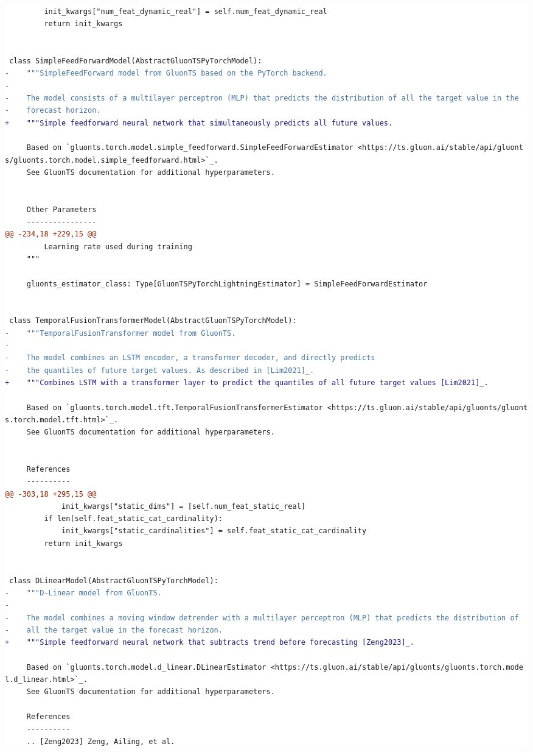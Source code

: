 ```diff
         init_kwargs["num_feat_dynamic_real"] = self.num_feat_dynamic_real
         return init_kwargs
 
 
 class SimpleFeedForwardModel(AbstractGluonTSPyTorchModel):
-    """SimpleFeedForward model from GluonTS based on the PyTorch backend.
-
-    The model consists of a multilayer perceptron (MLP) that predicts the distribution of all the target value in the
-    forecast horizon.
+    """Simple feedforward neural network that simultaneously predicts all future values.
 
     Based on `gluonts.torch.model.simple_feedforward.SimpleFeedForwardEstimator <https://ts.gluon.ai/stable/api/gluonts/gluonts.torch.model.simple_feedforward.html>`_.
     See GluonTS documentation for additional hyperparameters.
 
 
     Other Parameters
     ----------------
@@ -234,18 +229,15 @@
         Learning rate used during training
     """
 
     gluonts_estimator_class: Type[GluonTSPyTorchLightningEstimator] = SimpleFeedForwardEstimator
 
 
 class TemporalFusionTransformerModel(AbstractGluonTSPyTorchModel):
-    """TemporalFusionTransformer model from GluonTS.
-
-    The model combines an LSTM encoder, a transformer decoder, and directly predicts
-    the quantiles of future target values. As described in [Lim2021]_.
+    """Combines LSTM with a transformer layer to predict the quantiles of all future target values [Lim2021]_.
 
     Based on `gluonts.torch.model.tft.TemporalFusionTransformerEstimator <https://ts.gluon.ai/stable/api/gluonts/gluonts.torch.model.tft.html>`_.
     See GluonTS documentation for additional hyperparameters.
 
 
     References
     ----------
@@ -303,18 +295,15 @@
             init_kwargs["static_dims"] = [self.num_feat_static_real]
         if len(self.feat_static_cat_cardinality):
             init_kwargs["static_cardinalities"] = self.feat_static_cat_cardinality
         return init_kwargs
 
 
 class DLinearModel(AbstractGluonTSPyTorchModel):
-    """D-Linear model from GluonTS.
-
-    The model combines a moving window detrender with a multilayer perceptron (MLP) that predicts the distribution of
-    all the target value in the forecast horizon.
+    """Simple feedforward neural network that subtracts trend before forecasting [Zeng2023]_.
 
     Based on `gluonts.torch.model.d_linear.DLinearEstimator <https://ts.gluon.ai/stable/api/gluonts/gluonts.torch.model.d_linear.html>`_.
     See GluonTS documentation for additional hyperparameters.
 
     References
     ----------
     .. [Zeng2023] Zeng, Ailing, et al.
```